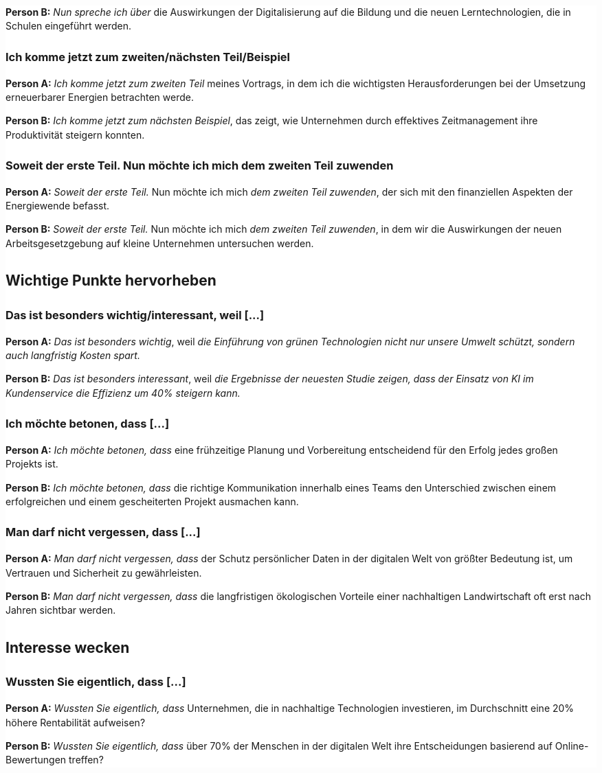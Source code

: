 __Person B:__ _Nun spreche ich über_ die Auswirkungen der Digitalisierung auf die Bildung und die neuen Lerntechnologien, die in Schulen eingeführt werden.

### Ich komme jetzt zum zweiten/nächsten Teil/Beispiel

__Person A:__ _Ich komme jetzt zum zweiten Teil_ meines Vortrags, in dem ich die wichtigsten Herausforderungen bei der Umsetzung erneuerbarer Energien betrachten werde.

__Person B:__ _Ich komme jetzt zum nächsten Beispiel_, das zeigt, wie Unternehmen durch effektives Zeitmanagement ihre Produktivität steigern konnten.

### Soweit der erste Teil. Nun möchte ich mich dem zweiten Teil zuwenden

__Person A:__ _Soweit der erste Teil._ Nun möchte ich mich _dem zweiten Teil zuwenden_, der sich mit den finanziellen Aspekten der Energiewende befasst.

__Person B:__ _Soweit der erste Teil._ Nun möchte ich mich _dem zweiten Teil zuwenden_, in dem wir die Auswirkungen der neuen Arbeitsgesetzgebung auf kleine Unternehmen untersuchen werden.

## Wichtige Punkte hervorheben

### Das ist besonders wichtig/interessant, weil [...]

__Person A:__ _Das ist besonders wichtig_, weil _die Einführung von grünen Technologien nicht nur unsere Umwelt schützt, sondern auch langfristig Kosten spart._

__Person B:__ _Das ist besonders interessant_, weil _die Ergebnisse der neuesten Studie zeigen, dass der Einsatz von KI im Kundenservice die Effizienz um 40% steigern kann._

### Ich möchte betonen, dass [...]

__Person A:__ _Ich möchte betonen, dass_ eine frühzeitige Planung und Vorbereitung entscheidend für den Erfolg jedes großen Projekts ist.

__Person B:__ _Ich möchte betonen, dass_ die richtige Kommunikation innerhalb eines Teams den Unterschied zwischen einem erfolgreichen und einem gescheiterten Projekt ausmachen kann.

### Man darf nicht vergessen, dass [...]

__Person A:__ _Man darf nicht vergessen, dass_ der Schutz persönlicher Daten in der digitalen Welt von größter Bedeutung ist, um Vertrauen und Sicherheit zu gewährleisten.

__Person B:__ _Man darf nicht vergessen, dass_ die langfristigen ökologischen Vorteile einer nachhaltigen Landwirtschaft oft erst nach Jahren sichtbar werden.

## Interesse wecken

### Wussten Sie eigentlich, dass [...]

__Person A:__ _Wussten Sie eigentlich, dass_ Unternehmen, die in nachhaltige Technologien investieren, im Durchschnitt eine 20% höhere Rentabilität aufweisen?

__Person B:__ _Wussten Sie eigentlich, dass_ über 70% der Menschen in der digitalen Welt ihre Entscheidungen basierend auf Online-Bewertungen treffen?
